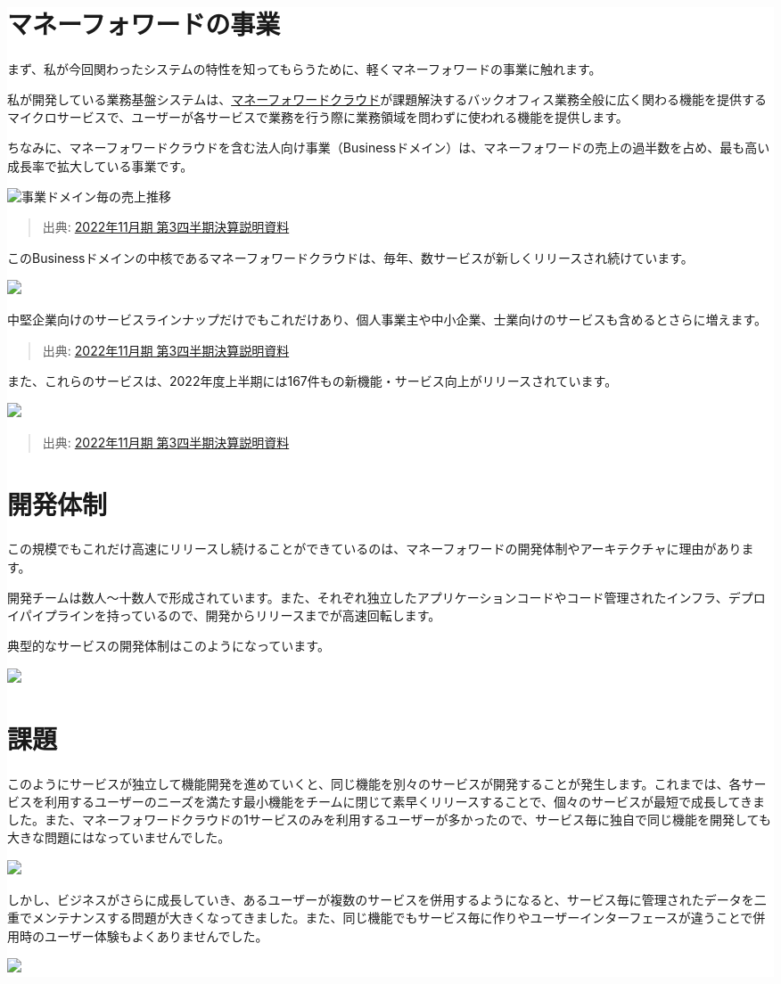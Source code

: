 # マネーフォワードの事業

まず、私が今回関わったシステムの特性を知ってもらうために、軽くマネーフォワードの事業に触れます。

私が開発している業務基盤システムは、[マネーフォワードクラウド](https://biz.moneyforward.com/)が課題解決するバックオフィス業務全般に広く関わる機能を提供するマイクロサービスで、ユーザーが各サービスで業務を行う際に業務領域を問わずに使われる機能を提供します。

ちなみに、マネーフォワードクラウドを含む法人向け事業（Businessドメイン）は、マネーフォワードの売上の過半数を占め、最も高い成長率で拡大している事業です。

![事業ドメイン毎の売上推移](https://storage.googleapis.com/zenn-user-upload/b461c11de592-20221206.png)
> 出典: [2022年11月期 第3四半期決算説明資料](https://ssl4.eir-parts.net/doc/3994/ir_material_for_fiscal_ym/123523/00.pdf)

このBusinessドメインの中核であるマネーフォワードクラウドは、毎年、数サービスが新しくリリースされ続けています。

![](https://storage.googleapis.com/zenn-user-upload/41ae4b19101d-20221207.png)

中堅企業向けのサービスラインナップだけでもこれだけあり、個人事業主や中小企業、士業向けのサービスも含めるとさらに増えます。

> 出典: [2022年11月期 第3四半期決算説明資料](https://ssl4.eir-parts.net/doc/3994/ir_material_for_fiscal_ym/123523/00.pdf)

また、これらのサービスは、2022年度上半期には167件もの新機能・サービス向上がリリースされています。

![](https://storage.googleapis.com/zenn-user-upload/73fa6355a14e-20221207.png)

> 出典: [2022年11月期 第3四半期決算説明資料](https://ssl4.eir-parts.net/doc/3994/ir_material_for_fiscal_ym/123523/00.pdf)

# 開発体制

この規模でもこれだけ高速にリリースし続けることができているのは、マネーフォワードの開発体制やアーキテクチャに理由があります。

開発チームは数人〜十数人で形成されています。また、それぞれ独立したアプリケーションコードやコード管理されたインフラ、デプロイパイプラインを持っているので、開発からリリースまでが高速回転します。

典型的なサービスの開発体制はこのようになっています。

![](https://storage.googleapis.com/zenn-user-upload/09440bfd1b4d-20221213.jpg)


# 課題

このようにサービスが独立して機能開発を進めていくと、同じ機能を別々のサービスが開発することが発生します。これまでは、各サービスを利用するユーザーのニーズを満たす最小機能をチームに閉じて素早くリリースすることで、個々のサービスが最短で成長してきました。また、マネーフォワードクラウドの1サービスのみを利用するユーザーが多かったので、サービス毎に独自で同じ機能を開発しても大きな問題にはなっていませんでした。

![](https://storage.googleapis.com/zenn-user-upload/28b5aa4743f9-20221213.jpg)

しかし、ビジネスがさらに成長していき、あるユーザーが複数のサービスを併用するようになると、サービス毎に管理されたデータを二重でメンテナンスする問題が大きくなってきました。また、同じ機能でもサービス毎に作りやユーザーインターフェースが違うことで併用時のユーザー体験もよくありませんでした。

![](https://storage.googleapis.com/zenn-user-upload/bff8291659db-20221213.jpg)
